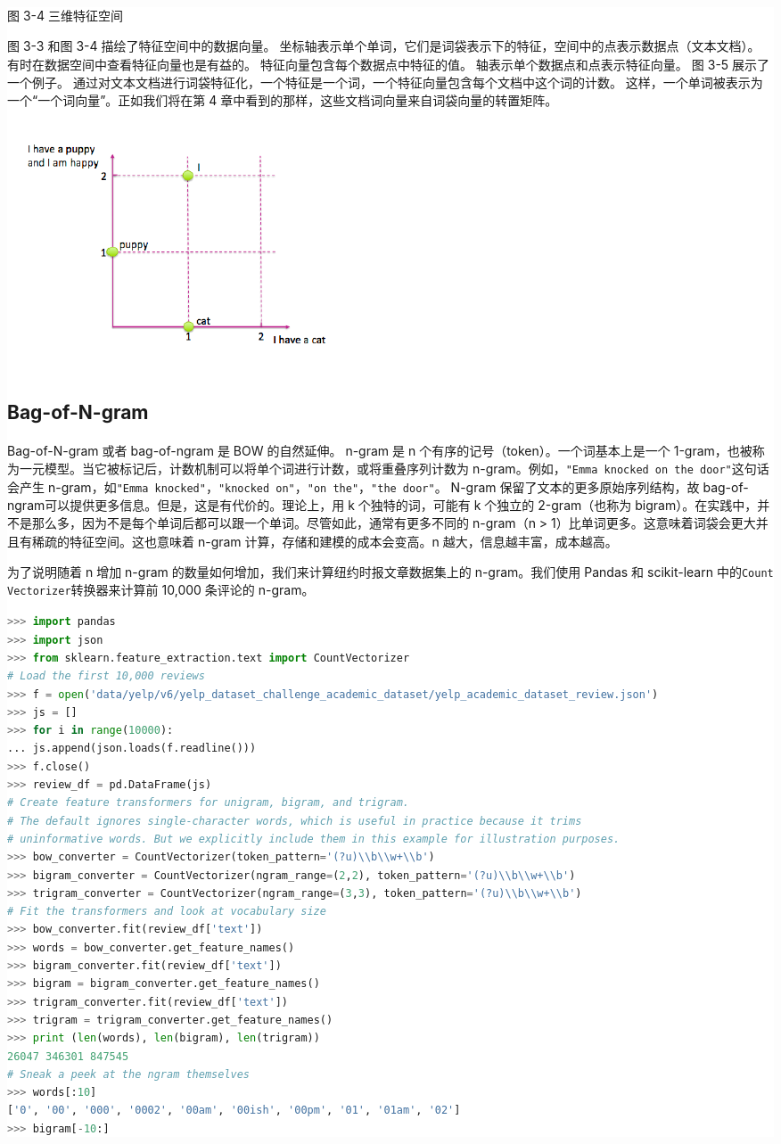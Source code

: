 图 3-4 三维特征空间

图 3-3 和图 3-4 描绘了特征空间中的数据向量。 坐标轴表示单个单词，它们是词袋表示下的特征，空间中的点表示数据点（文本文档）。 有时在数据空间中查看特征向量也是有益的。 特征向量包含每个数据点中特征的值。 轴表示单个数据点和点表示特征向量。 图 3-5 展示了一个例子。 通过对文本文档进行词袋特征化，一个特征是一个词，一个特征向量包含每个文档中这个词的计数。 这样，一个单词被表示为一个“一个词向量”。正如我们将在第 4 章中看到的那样，这些文档词向量来自词袋向量的转置矩阵。

![图3-5](img/chapter3/3-5.PNG)

## Bag-of-N-gram 

Bag-of-N-gram 或者 bag-of-ngram 是 BOW 的自然延伸。 n-gram 是 n 个有序的记号（token）。一个词基本上是一个 1-gram，也被称为一元模型。当它被标记后，计数机制可以将单个词进行计数，或将重叠序列计数为 n-gram。例如，`"Emma knocked on the door"`这句话会产生 n-gram，如`"Emma knocked"`，`"knocked on"`，`"on the"`，`"the door"`。
N-gram 保留了文本的更多原始序列结构，故 bag-of-ngram可以提供更多信息。但是，这是有代价的。理论上，用 k 个独特的词，可能有 k 个独立的 2-gram（也称为 bigram）。在实践中，并不是那么多，因为不是每个单词后都可以跟一个单词。尽管如此，通常有更多不同的 n-gram（n > 1）比单词更多。这意味着词袋会更大并且有稀疏的特征空间。这也意味着 n-gram 计算，存储和建模的成本会变高。n 越大，信息越丰富，成本越高。

为了说明随着 n 增加 n-gram 的数量如何增加，我们来计算纽约时报文章数据集上的 n-gram。我们使用 Pandas 和 scikit-learn 中的`CountVectorizer`转换器来计算前 10,000 条评论的 n-gram。

```python
>>> import pandas 
>>> import json 
>>> from sklearn.feature_extraction.text import CountVectorizer 
# Load the first 10,000 reviews 
>>> f = open('data/yelp/v6/yelp_dataset_challenge_academic_dataset/yelp_academic_dataset_review.json') 
>>> js = [] 
>>> for i in range(10000): 
... js.append(json.loads(f.readline())) 
>>> f.close() 
>>> review_df = pd.DataFrame(js) 
# Create feature transformers for unigram, bigram, and trigram. 
# The default ignores single-character words, which is useful in practice because it trims 
# uninformative words. But we explicitly include them in this example for illustration purposes. 
>>> bow_converter = CountVectorizer(token_pattern='(?u)\\b\\w+\\b') 
>>> bigram_converter = CountVectorizer(ngram_range=(2,2), token_pattern='(?u)\\b\\w+\\b') 
>>> trigram_converter = CountVectorizer(ngram_range=(3,3), token_pattern='(?u)\\b\\w+\\b') 
# Fit the transformers and look at vocabulary size 
>>> bow_converter.fit(review_df['text']) 
>>> words = bow_converter.get_feature_names() 
>>> bigram_converter.fit(review_df['text']) 
>>> bigram = bigram_converter.get_feature_names() 
>>> trigram_converter.fit(review_df['text']) 
>>> trigram = trigram_converter.get_feature_names() 
>>> print (len(words), len(bigram), len(trigram)) 
26047 346301 847545 
# Sneak a peek at the ngram themselves
>>> words[:10] 
['0', '00', '000', '0002', '00am', '00ish', '00pm', '01', '01am', '02'] 
>>> bigram[-10:] 
```